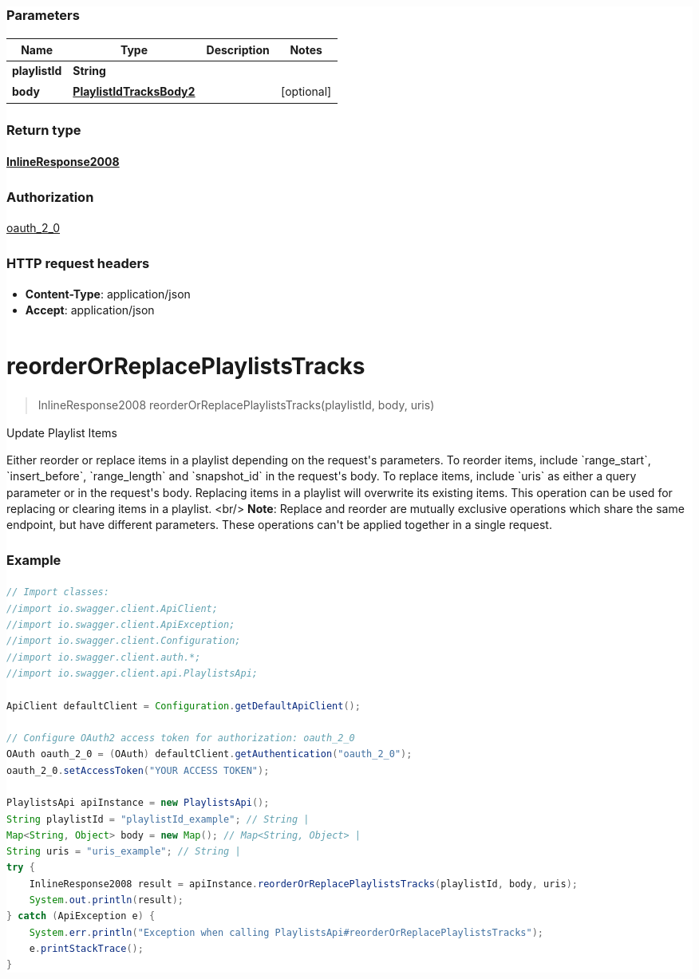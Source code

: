 ### Parameters

Name | Type | Description  | Notes
------------- | ------------- | ------------- | -------------
 **playlistId** | **String**|  |
 **body** | [**PlaylistIdTracksBody2**](PlaylistIdTracksBody2.md)|  | [optional]

### Return type

[**InlineResponse2008**](InlineResponse2008.md)

### Authorization

[oauth_2_0](../README.md#oauth_2_0)

### HTTP request headers

 - **Content-Type**: application/json
 - **Accept**: application/json

<a name="reorderOrReplacePlaylistsTracks"></a>
# **reorderOrReplacePlaylistsTracks**
> InlineResponse2008 reorderOrReplacePlaylistsTracks(playlistId, body, uris)

Update Playlist Items 

Either reorder or replace items in a playlist depending on the request&#x27;s parameters. To reorder items, include &#x60;range_start&#x60;, &#x60;insert_before&#x60;, &#x60;range_length&#x60; and &#x60;snapshot_id&#x60; in the request&#x27;s body. To replace items, include &#x60;uris&#x60; as either a query parameter or in the request&#x27;s body. Replacing items in a playlist will overwrite its existing items. This operation can be used for replacing or clearing items in a playlist. &lt;br/&gt; **Note**: Replace and reorder are mutually exclusive operations which share the same endpoint, but have different parameters. These operations can&#x27;t be applied together in a single request. 

### Example
```java
// Import classes:
//import io.swagger.client.ApiClient;
//import io.swagger.client.ApiException;
//import io.swagger.client.Configuration;
//import io.swagger.client.auth.*;
//import io.swagger.client.api.PlaylistsApi;

ApiClient defaultClient = Configuration.getDefaultApiClient();

// Configure OAuth2 access token for authorization: oauth_2_0
OAuth oauth_2_0 = (OAuth) defaultClient.getAuthentication("oauth_2_0");
oauth_2_0.setAccessToken("YOUR ACCESS TOKEN");

PlaylistsApi apiInstance = new PlaylistsApi();
String playlistId = "playlistId_example"; // String | 
Map<String, Object> body = new Map(); // Map<String, Object> | 
String uris = "uris_example"; // String | 
try {
    InlineResponse2008 result = apiInstance.reorderOrReplacePlaylistsTracks(playlistId, body, uris);
    System.out.println(result);
} catch (ApiException e) {
    System.err.println("Exception when calling PlaylistsApi#reorderOrReplacePlaylistsTracks");
    e.printStackTrace();
}
```
